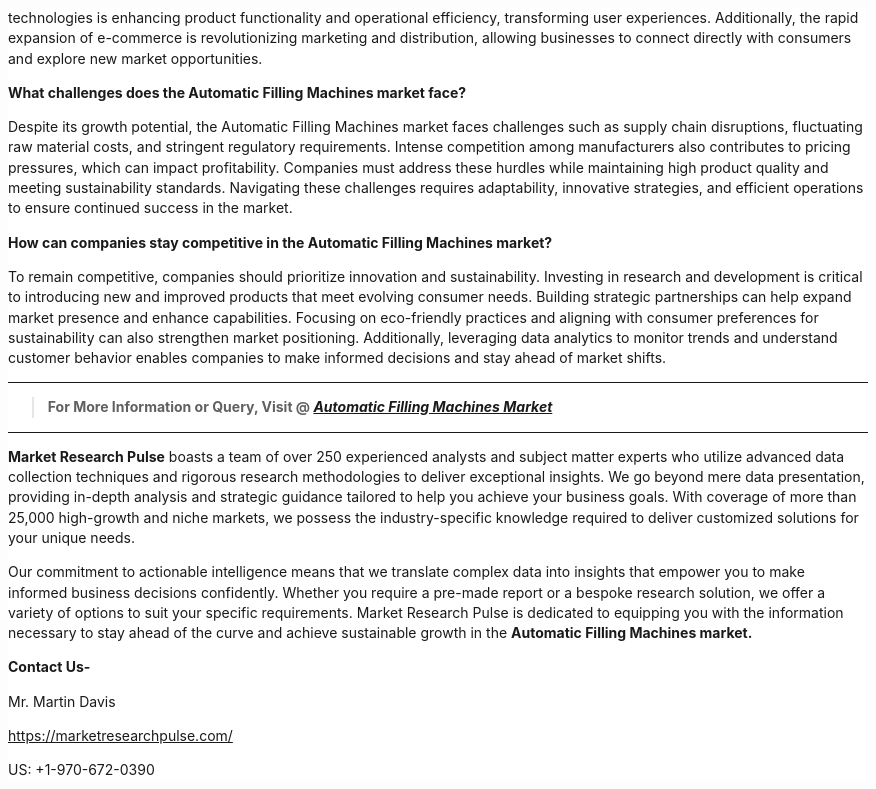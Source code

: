 technologies is enhancing product functionality and operational efficiency, transforming user experiences. Additionally, the rapid expansion of e-commerce is revolutionizing marketing and distribution, allowing businesses to connect directly with consumers and explore new market opportunities.</p><p><strong>What challenges does the Automatic Filling Machines market face?</strong></p><p>Despite its growth potential, the Automatic Filling Machines market faces challenges such as supply chain disruptions, fluctuating raw material costs, and stringent regulatory requirements. Intense competition among manufacturers also contributes to pricing pressures, which can impact profitability. Companies must address these hurdles while maintaining high product quality and meeting sustainability standards. Navigating these challenges requires adaptability, innovative strategies, and efficient operations to ensure continued success in the market.</p><p><strong>How can companies stay competitive in the Automatic Filling Machines market?</strong></p><p>To remain competitive, companies should prioritize innovation and sustainability. Investing in research and development is critical to introducing new and improved products that meet evolving consumer needs. Building strategic partnerships can help expand market presence and enhance capabilities. Focusing on eco-friendly practices and aligning with consumer preferences for sustainability can also strengthen market positioning. Additionally, leveraging data analytics to monitor trends and understand customer behavior enables companies to make informed decisions and stay ahead of market shifts.</p><hr /><blockquote><p><strong>For More Information or Query, Visit @&nbsp;<em><a href="https://marketresearchpulse.com/report/107393/automatic-filling-machines-market?utm_source=Linkedin&utm_medium=0114">Automatic Filling Machines Market</a></em></strong></p></blockquote><hr /><p><strong>Market Research Pulse</strong> boasts a team of over 250 experienced analysts and subject matter experts who utilize advanced data collection techniques and rigorous research methodologies to deliver exceptional insights. We go beyond mere data presentation, providing in-depth analysis and strategic guidance tailored to help you achieve your business goals. With coverage of more than 25,000 high-growth and niche markets, we possess the industry-specific knowledge required to deliver customized solutions for your unique needs.</p><p>Our commitment to actionable intelligence means that we translate complex data into insights that empower you to make informed business decisions confidently. Whether you require a pre-made report or a bespoke research solution, we offer a variety of options to suit your specific requirements. Market Research Pulse is dedicated to equipping you with the information necessary to stay ahead of the curve and achieve sustainable growth in the <strong>Automatic Filling Machines market.</strong></p><p><strong>Contact Us-</strong></p><p>Mr. Martin Davis</p><p>https://marketresearchpulse.com/</p><p>US: +1-970-672-0390</p>
